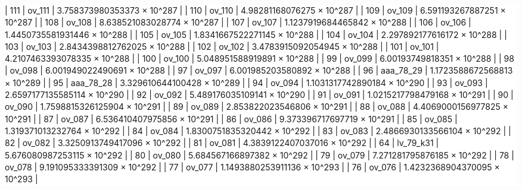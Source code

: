 | 111 | ov_111 | 3.758373980353373 × 10^287 |
| 110 | ov_110 | 4.98281168076275 × 10^287 |
| 109 | ov_109 | 6.591193267887251 × 10^287 |
| 108 | ov_108 | 8.638521083028774 × 10^287 |
| 107 | ov_107 | 1.1237919684465842 × 10^288 |
| 106 | ov_106 | 1.4450735581931446 × 10^288 |
| 105 | ov_105 | 1.8341667522271145 × 10^288 |
| 104 | ov_104 | 2.297892177616172 × 10^288 |
| 103 | ov_103 | 2.8434398812762025 × 10^288 |
| 102 | ov_102 | 3.4783915092054945 × 10^288 |
| 101 | ov_101 | 4.2107463393078335 × 10^288 |
| 100 | ov_100 | 5.048951588919891 × 10^288 |
| 99 | ov_099 | 6.00193749818351 × 10^288 |
| 98 | ov_098 | 6.001949022490691 × 10^288 |
| 97 | ov_097 | 6.001985203580892 × 10^288 |
| 96 | aaa_78_29 | 1.1723588672568813 × 10^289 |
| 95 | aaa_78_28 | 3.329610644100428 × 10^289 |
| 94 | ov_094 | 1.1031317742890184 × 10^290 |
| 93 | ov_093 | 2.6597177135585114 × 10^290 |
| 92 | ov_092 | 5.489176035109141 × 10^290 |
| 91 | ov_091 | 1.0215217798479168 × 10^291 |
| 90 | ov_090 | 1.7598815326125904 × 10^291 |
| 89 | ov_089 | 2.853822023546806 × 10^291 |
| 88 | ov_088 | 4.4069000156977825 × 10^291 |
| 87 | ov_087 | 6.536410407975856 × 10^291 |
| 86 | ov_086 | 9.373396717697719 × 10^291 |
| 85 | ov_085 | 1.319371013232764 × 10^292 |
| 84 | ov_084 | 1.8300751835320442 × 10^292 |
| 83 | ov_083 | 2.4866930133566104 × 10^292 |
| 82 | ov_082 | 3.3250913749417096 × 10^292 |
| 81 | ov_081 | 4.3839122407037016 × 10^292 |
| 64 | lv_79_k31 | 5.676080987253115 × 10^292 |
| 80 | ov_080 | 5.684567166897382 × 10^292 |
| 79 | ov_079 | 7.271281795876185 × 10^292 |
| 78 | ov_078 | 9.191095333391309 × 10^292 |
| 77 | ov_077 | 1.1493880253911136 × 10^293 |
| 76 | ov_076 | 1.4232368904370095 × 10^293 |